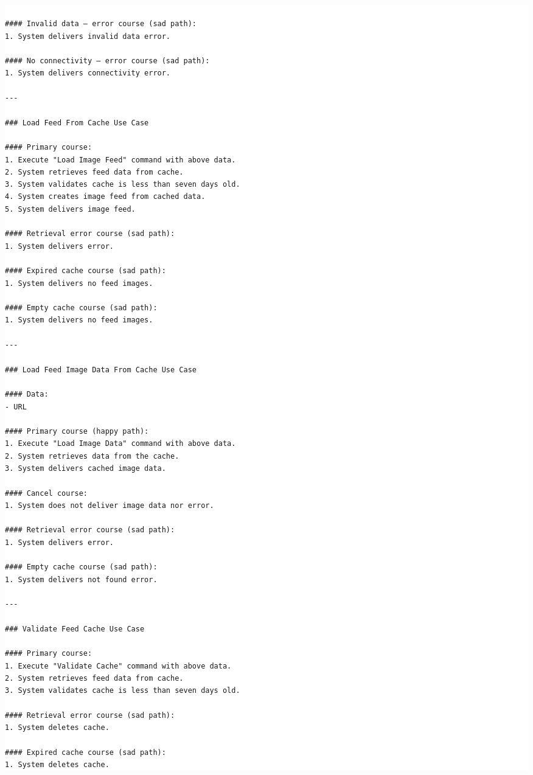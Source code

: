 ```

#### Invalid data – error course (sad path):
1. System delivers invalid data error.

#### No connectivity – error course (sad path):
1. System delivers connectivity error.

---

### Load Feed From Cache Use Case

#### Primary course:
1. Execute "Load Image Feed" command with above data.
2. System retrieves feed data from cache.
3. System validates cache is less than seven days old.
4. System creates image feed from cached data.
5. System delivers image feed.

#### Retrieval error course (sad path):
1. System delivers error.

#### Expired cache course (sad path): 
1. System delivers no feed images.

#### Empty cache course (sad path): 
1. System delivers no feed images.

---

### Load Feed Image Data From Cache Use Case

#### Data:
- URL

#### Primary course (happy path):
1. Execute "Load Image Data" command with above data.
2. System retrieves data from the cache.
3. System delivers cached image data.

#### Cancel course:
1. System does not deliver image data nor error.

#### Retrieval error course (sad path):
1. System delivers error.

#### Empty cache course (sad path):
1. System delivers not found error.

---

### Validate Feed Cache Use Case

#### Primary course:
1. Execute "Validate Cache" command with above data.
2. System retrieves feed data from cache.
3. System validates cache is less than seven days old.

#### Retrieval error course (sad path):
1. System deletes cache.

#### Expired cache course (sad path): 
1. System deletes cache.

```